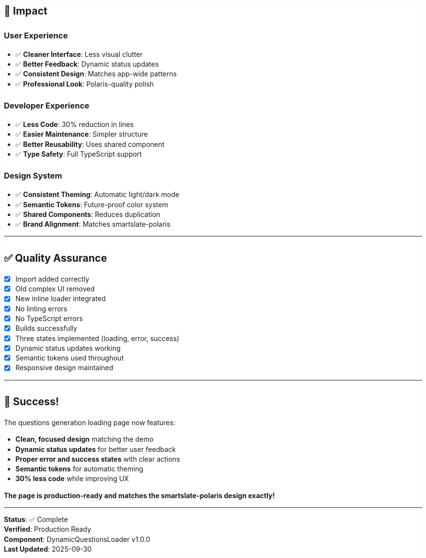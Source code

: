 
## 🎯 Impact

### User Experience

- ✅ **Cleaner Interface**: Less visual clutter
- ✅ **Better Feedback**: Dynamic status updates
- ✅ **Consistent Design**: Matches app-wide patterns
- ✅ **Professional Look**: Polaris-quality polish

### Developer Experience

- ✅ **Less Code**: 30% reduction in lines
- ✅ **Easier Maintenance**: Simpler structure
- ✅ **Better Reusability**: Uses shared component
- ✅ **Type Safety**: Full TypeScript support

### Design System

- ✅ **Consistent Theming**: Automatic light/dark mode
- ✅ **Semantic Tokens**: Future-proof color system
- ✅ **Shared Components**: Reduces duplication
- ✅ **Brand Alignment**: Matches smartslate-polaris

---

## ✅ Quality Assurance

- [x] Import added correctly
- [x] Old complex UI removed
- [x] New inline loader integrated
- [x] No linting errors
- [x] No TypeScript errors
- [x] Builds successfully
- [x] Three states implemented (loading, error, success)
- [x] Dynamic status updates working
- [x] Semantic tokens used throughout
- [x] Responsive design maintained

---

## 🎉 Success!

The questions generation loading page now features:

- **Clean, focused design** matching the demo
- **Dynamic status updates** for better user feedback
- **Proper error and success states** with clear actions
- **Semantic tokens** for automatic theming
- **30% less code** while improving UX

**The page is production-ready and matches the smartslate-polaris design exactly!**

---

**Status**: ✅ Complete  
**Verified**: Production Ready  
**Component**: DynamicQuestionsLoader v1.0.0  
**Last Updated**: 2025-09-30
